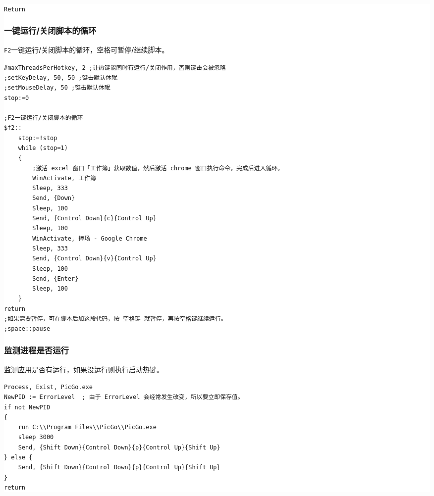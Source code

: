 ```autohotkey
Return
```

### 一键运行/关闭脚本的循环

`F2`一键运行/关闭脚本的循环，空格可暂停/继续脚本。

```autohotkey
#maxThreadsPerHotkey, 2 ;让热键能同时有运行/关闭作用，否则键击会被忽略
;setKeyDelay, 50, 50 ;键击默认休眠
;setMouseDelay, 50 ;键击默认休眠
stop:=0

;F2一键运行/关闭脚本的循环
$f2::
    stop:=!stop
    while (stop=1)
    {
        ;激活 excel 窗口「工作簿」获取数值，然后激活 chrome 窗口执行命令，完成后进入循环。
        WinActivate, 工作簿
        Sleep, 333
        Send, {Down}
        Sleep, 100
        Send, {Control Down}{c}{Control Up}
        Sleep, 100
        WinActivate, 捧场 - Google Chrome
        Sleep, 333
        Send, {Control Down}{v}{Control Up}
        Sleep, 100
        Send, {Enter}
        Sleep, 100
    }
return
;如果需要暂停，可在脚本后加这段代码，按 空格键 就暂停，再按空格键继续运行。
;space::pause
```

### 监测进程是否运行

监测应用是否有运行，如果没运行则执行启动热键。

```autohotkey
Process, Exist, PicGo.exe
NewPID := ErrorLevel  ; 由于 ErrorLevel 会经常发生改变，所以要立即保存值。
if not NewPID
{
    run C:\\Program Files\\PicGo\\PicGo.exe
    sleep 3000
    Send, {Shift Down}{Control Down}{p}{Control Up}{Shift Up}
} else {
    Send, {Shift Down}{Control Down}{p}{Control Up}{Shift Up}
}
return
```
